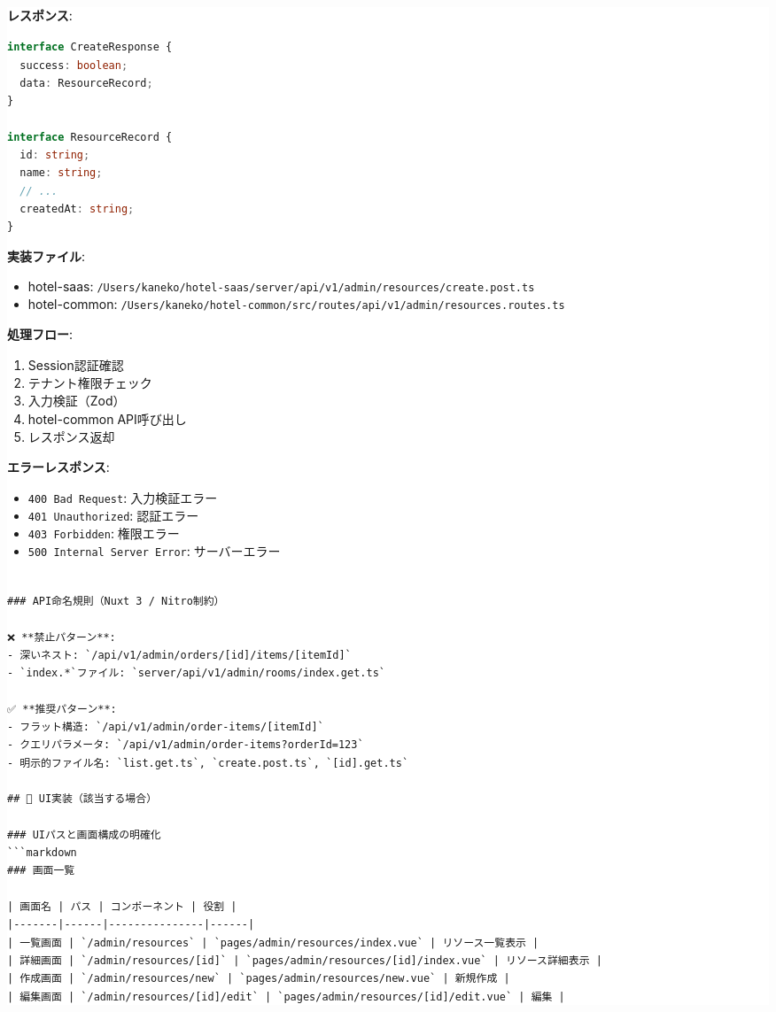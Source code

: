 **レスポンス**:
```typescript
interface CreateResponse {
  success: boolean;
  data: ResourceRecord;
}

interface ResourceRecord {
  id: string;
  name: string;
  // ...
  createdAt: string;
}
```

**実装ファイル**:
- hotel-saas: `/Users/kaneko/hotel-saas/server/api/v1/admin/resources/create.post.ts`
- hotel-common: `/Users/kaneko/hotel-common/src/routes/api/v1/admin/resources.routes.ts`

**処理フロー**:
1. Session認証確認
2. テナント権限チェック
3. 入力検証（Zod）
4. hotel-common API呼び出し
5. レスポンス返却

**エラーレスポンス**:
- `400 Bad Request`: 入力検証エラー
- `401 Unauthorized`: 認証エラー
- `403 Forbidden`: 権限エラー
- `500 Internal Server Error`: サーバーエラー
```

### API命名規則（Nuxt 3 / Nitro制約）

❌ **禁止パターン**:
- 深いネスト: `/api/v1/admin/orders/[id]/items/[itemId]`
- `index.*`ファイル: `server/api/v1/admin/rooms/index.get.ts`

✅ **推奨パターン**:
- フラット構造: `/api/v1/admin/order-items/[itemId]`
- クエリパラメータ: `/api/v1/admin/order-items?orderId=123`
- 明示的ファイル名: `list.get.ts`, `create.post.ts`, `[id].get.ts`

## 🎨 UI実装（該当する場合）

### UIパスと画面構成の明確化
```markdown
### 画面一覧

| 画面名 | パス | コンポーネント | 役割 |
|-------|------|---------------|------|
| 一覧画面 | `/admin/resources` | `pages/admin/resources/index.vue` | リソース一覧表示 |
| 詳細画面 | `/admin/resources/[id]` | `pages/admin/resources/[id]/index.vue` | リソース詳細表示 |
| 作成画面 | `/admin/resources/new` | `pages/admin/resources/new.vue` | 新規作成 |
| 編集画面 | `/admin/resources/[id]/edit` | `pages/admin/resources/[id]/edit.vue` | 編集 |
```
